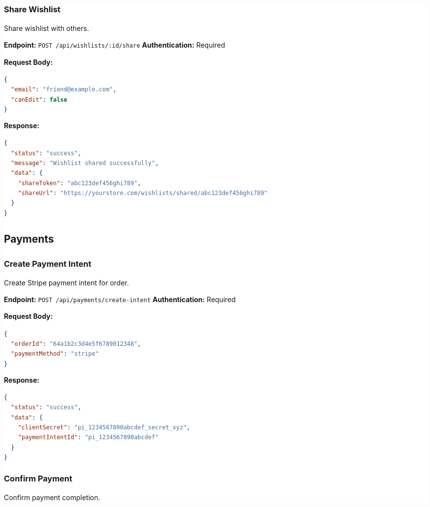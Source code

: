 ### Share Wishlist
Share wishlist with others.

**Endpoint:** `POST /api/wishlists/:id/share`
**Authentication:** Required

**Request Body:**
```json
{
  "email": "friend@example.com",
  "canEdit": false
}
```

**Response:**
```json
{
  "status": "success",
  "message": "Wishlist shared successfully",
  "data": {
    "shareToken": "abc123def456ghi789",
    "shareUrl": "https://yourstore.com/wishlists/shared/abc123def456ghi789"
  }
}
```

## Payments

### Create Payment Intent
Create Stripe payment intent for order.

**Endpoint:** `POST /api/payments/create-intent`
**Authentication:** Required

**Request Body:**
```json
{
  "orderId": "64a1b2c3d4e5f6789012348",
  "paymentMethod": "stripe"
}
```

**Response:**
```json
{
  "status": "success",
  "data": {
    "clientSecret": "pi_1234567890abcdef_secret_xyz",
    "paymentIntentId": "pi_1234567890abcdef"
  }
}
```

### Confirm Payment
Confirm payment completion.
